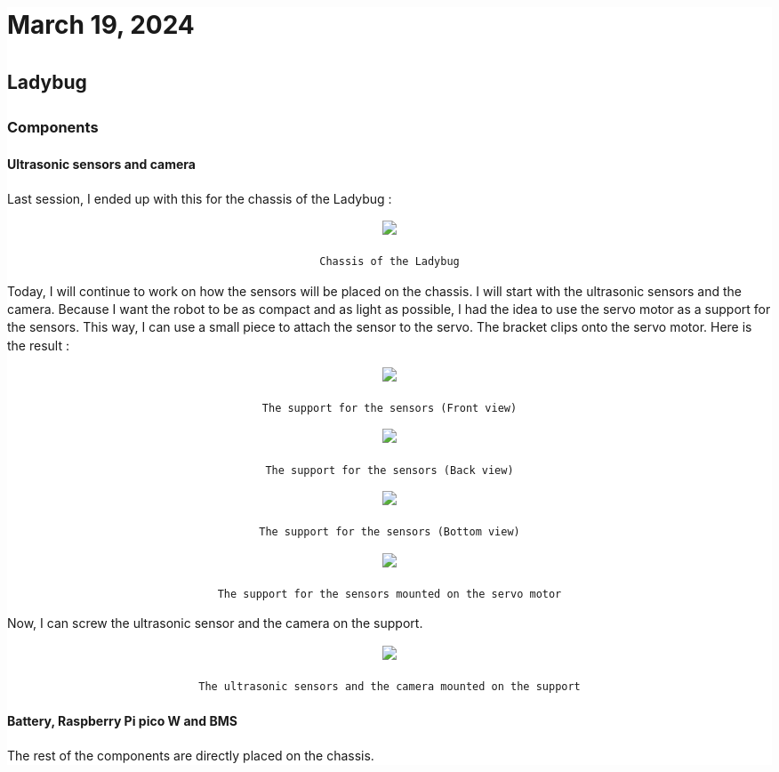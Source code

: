 # March 19, 2024
## Ladybug
### Components
#### Ultrasonic sensors and camera
Last session, I ended up with this for the chassis of the Ladybug :

<div align="center">
    <img src="src/session_13/chassis5.png" width="500px">

    Chassis of the Ladybug
</div>

Today, I will continue to work on how the sensors will be placed on the chassis. I will start with the ultrasonic sensors and the camera. Because I want the robot to be as compact and as light as possible, I had the idea to use the servo motor as a support for the sensors. This way, I can use a small piece to attach the sensor to the servo. The bracket clips onto the servo motor. Here is the result :

<div align="center">
    <img src="src/session_13/support.png" width="500px">

    The support for the sensors (Front view)
</div>
<div align="center">
    <img src="src/session_13/support2.png" width="500px">

    The support for the sensors (Back view)
</div>
<div align="center">
    <img src="src/session_13/support3.png" width="500px">

    The support for the sensors (Bottom view)
</div>
<div align="center">
    <img src="src/session_13/support4.png" width="500px">

    The support for the sensors mounted on the servo motor
</div>

Now, I can screw the ultrasonic sensor and the camera on the support.

<div align="center">
    <img src="src/session_13/sensors.png" width="500px">

    The ultrasonic sensors and the camera mounted on the support
</div>

#### Battery, Raspberry Pi pico W and BMS
The rest of the components are directly placed on the chassis.
